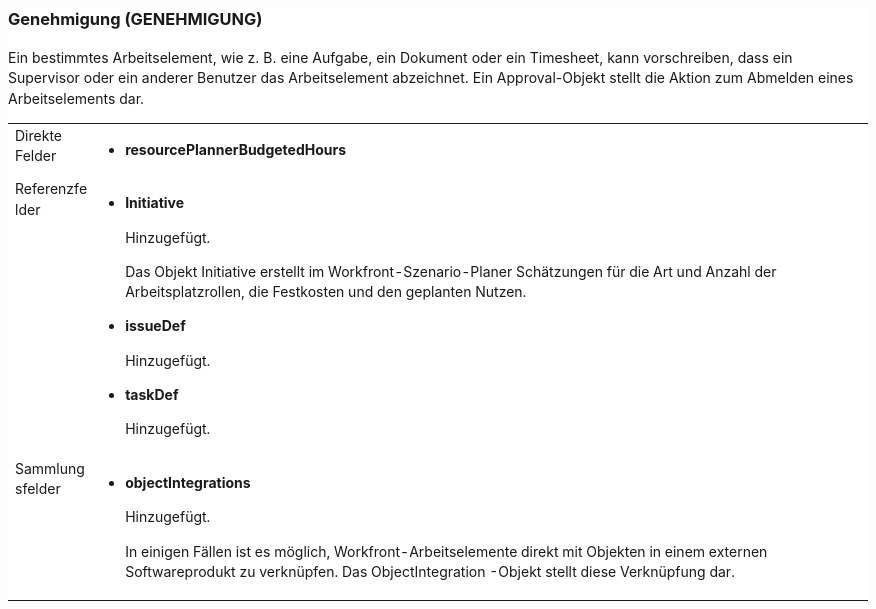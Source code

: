 ### Genehmigung (GENEHMIGUNG)

Ein bestimmtes Arbeitselement, wie z. B. eine Aufgabe, ein Dokument oder ein Timesheet, kann vorschreiben, dass ein Supervisor oder ein anderer Benutzer das Arbeitselement abzeichnet. Ein Approval-Objekt stellt die Aktion zum Abmelden eines Arbeitselements dar.

<table>
  <col/>
  <col/>
  <tbody>
    <tr>
      <td role="rowheader">Direkte Felder</td>
      <td>
        <ul>
          <li>
            <p><b>resourcePlannerBudgetedHours </b>
            </p>
          </li>
        </ul>
      </td>
    </tr>
    <tr>
      <td role="rowheader">Referenzfelder</td>
      <td >
        <ul>
          <li>
            <p><b>Initiative</b>
            </p>
            <p>Hinzugefügt.</p>
            <p>Das Objekt Initiative erstellt im Workfront-Szenario-Planer Schätzungen für die Art und Anzahl der Arbeitsplatzrollen, die Festkosten und den geplanten Nutzen. </p>
          </li>
          <li>
            <p><b>issueDef</b>
            </p>
            <p>Hinzugefügt.</p>
          </li>
          <li>
            <p><b>taskDef</b>
            </p>
            <p>Hinzugefügt.</p>
          </li>
        </ul>
      </td>
    </tr>
    <tr>
      <td role="rowheader">Sammlungsfelder</td>
      <td>
        <ul>
          <li>
            <p style="font-weight: bold;"><b>objectIntegrations
</b>
            </p>
            <p style="font-weight: normal;">Hinzugefügt.</p>
            <p>In einigen Fällen ist es möglich, Workfront-Arbeitselemente direkt mit Objekten in einem externen Softwareprodukt zu verknüpfen. Das ObjectIntegration -Objekt stellt diese Verknüpfung dar.</p>
          </li>
        </ul>
      </td>
    </tr>
  </tbody>
</table>
